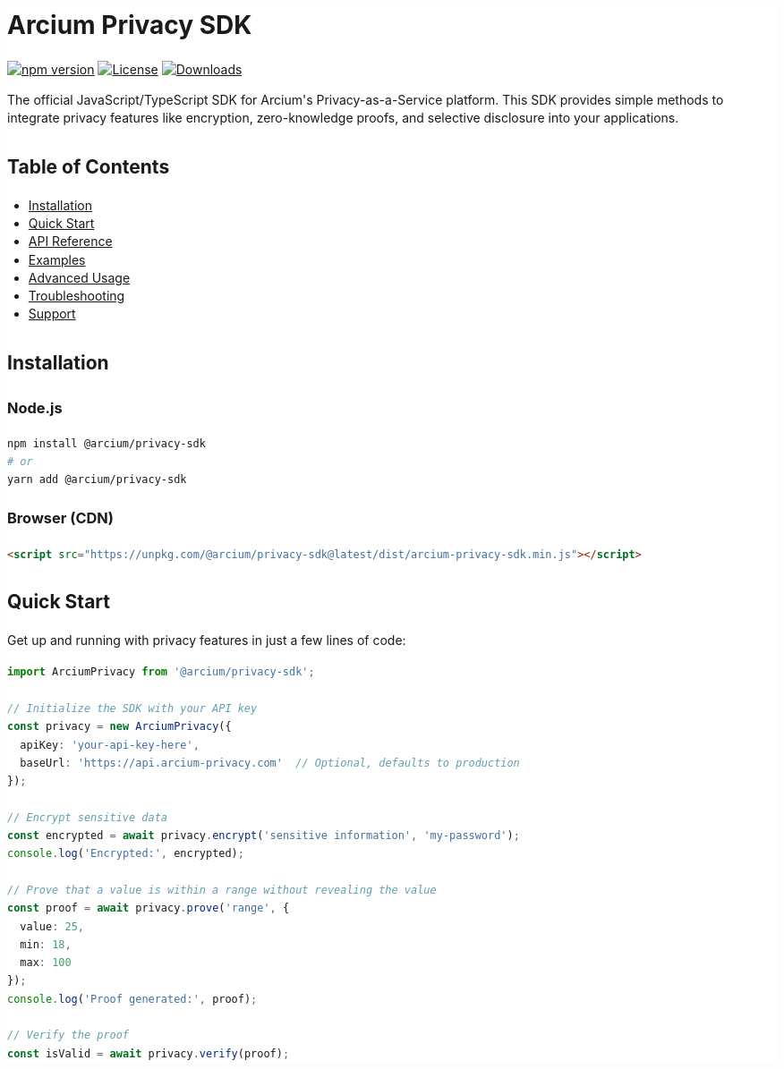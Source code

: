 # Arcium Privacy SDK

[![npm version](https://img.shields.io/npm/v/@arcium/privacy-sdk.svg)](https://www.npmjs.com/package/@arcium/privacy-sdk)
[![License](https://img.shields.io/npm/l/@arcium/privacy-sdk.svg)](LICENSE)
[![Downloads](https://img.shields.io/npm/dm/@arcium/privacy-sdk.svg)](https://www.npmjs.com/package/@arcium/privacy-sdk)

The official JavaScript/TypeScript SDK for Arcium's Privacy-as-a-Service platform. This SDK provides simple methods to integrate privacy features like encryption, zero-knowledge proofs, and selective disclosure into your applications.

## Table of Contents
- [Installation](#installation)
- [Quick Start](#quick-start)
- [API Reference](#api-reference)
- [Examples](#examples)
- [Advanced Usage](#advanced-usage)
- [Troubleshooting](#troubleshooting)
- [Support](#support)

## Installation

### Node.js
```bash
npm install @arcium/privacy-sdk
# or
yarn add @arcium/privacy-sdk
```

### Browser (CDN)
```html
<script src="https://unpkg.com/@arcium/privacy-sdk@latest/dist/arcium-privacy-sdk.min.js"></script>
```

## Quick Start

Get up and running with privacy features in just a few lines of code:

```typescript
import ArciumPrivacy from '@arcium/privacy-sdk';

// Initialize the SDK with your API key
const privacy = new ArciumPrivacy({
  apiKey: 'your-api-key-here',
  baseUrl: 'https://api.arcium-privacy.com'  // Optional, defaults to production
});

// Encrypt sensitive data
const encrypted = await privacy.encrypt('sensitive information', 'my-password');
console.log('Encrypted:', encrypted);

// Prove that a value is within a range without revealing the value
const proof = await privacy.prove('range', { 
  value: 25, 
  min: 18, 
  max: 100 
});
console.log('Proof generated:', proof);

// Verify the proof
const isValid = await privacy.verify(proof);
```